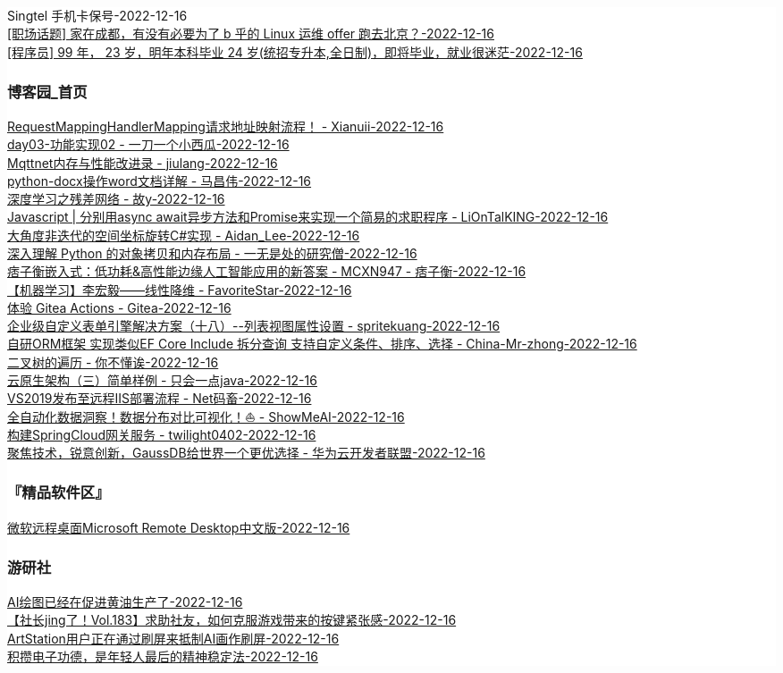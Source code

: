 Singtel 手机卡保号-2022-12-16</a><br/><a target=_blank rel=nofollow href="https://www.v2ex.com/t/903023#reply2" >[职场话题] 家在成都，有没有必要为了 b 乎的 Linux 运维 offer 跑去北京？-2022-12-16</a><br/><a target=_blank rel=nofollow href="https://www.v2ex.com/t/903021#reply13" >[程序员] 99 年， 23 岁，明年本科毕业 24 岁(统招专升本,全日制)，即将毕业，就业很迷茫-2022-12-16</a><br/>





###  博客园_首页

<a target=_blank rel=nofollow href="https://www.cnblogs.com/Xianhuii/p/16988549.html" >RequestMappingHandlerMapping请求地址映射流程！ - Xianuii-2022-12-16</a><br/><a target=_blank rel=nofollow href="https://www.cnblogs.com/liyuelian/p/16988506.html" >day03-功能实现02 - 一刀一个小西瓜-2022-12-16</a><br/><a target=_blank rel=nofollow href="https://www.cnblogs.com/kewei/p/16988461.html" >Mqttnet内存与性能改进录 - jiulang-2022-12-16</a><br/><a target=_blank rel=nofollow href="https://www.cnblogs.com/machangwei-8/p/16984527.html" >python-docx操作word文档详解 - 马昌伟-2022-12-16</a><br/><a target=_blank rel=nofollow href="https://www.cnblogs.com/kk-style/p/16988417.html" >深度学习之残差网络 - 故y-2022-12-16</a><br/><a target=_blank rel=nofollow href="https://www.cnblogs.com/yehaida/p/16988381.html" >Javascript | 分别用async await异步方法和Promise来实现一个简易的求职程序 - LiOnTalKING-2022-12-16</a><br/><a target=_blank rel=nofollow href="https://www.cnblogs.com/AidanLee/p/16988300.html" >大角度非迭代的空间坐标旋转C#实现 - Aidan_Lee-2022-12-16</a><br/><a target=_blank rel=nofollow href="https://www.cnblogs.com/Chang-LeHung/p/16988279.html" >深入理解 Python 的对象拷贝和内存布局 - 一无是处的研究僧-2022-12-16</a><br/><a target=_blank rel=nofollow href="https://www.cnblogs.com/henjay724/p/16988217.html" >痞子衡嵌入式：低功耗&高性能边缘人工智能应用的新答案 - MCXN947 - 痞子衡-2022-12-16</a><br/><a target=_blank rel=nofollow href="https://www.cnblogs.com/FavoriteStar/p/16988160.html" >【机器学习】李宏毅——线性降维 - FavoriteStar-2022-12-16</a><br/><a target=_blank rel=nofollow href="https://www.cnblogs.com/Gitea/p/actions.html" >体验 Gitea Actions - Gitea-2022-12-16</a><br/><a target=_blank rel=nofollow href="https://www.cnblogs.com/spritekuang/p/16988075.html" >企业级自定义表单引擎解决方案（十八）--列表视图属性设置 - spritekuang-2022-12-16</a><br/><a target=_blank rel=nofollow href="https://www.cnblogs.com/China-Mr-zhong/p/16988065.html" >自研ORM框架 实现类似EF Core Include 拆分查询 支持自定义条件、排序、选择 - China-Mr-zhong-2022-12-16</a><br/><a target=_blank rel=nofollow href="https://www.cnblogs.com/lzdream/p/16987997.html" >二叉树的遍历 - 你不懂诶-2022-12-16</a><br/><a target=_blank rel=nofollow href="https://www.cnblogs.com/dennyzhangdd/p/16976450.html" >云原生架构（三）简单样例 - 只会一点java-2022-12-16</a><br/><a target=_blank rel=nofollow href="https://www.cnblogs.com/netcore3/p/16987564.html" >VS2019发布至远程IIS部署流程 - Net码畜-2022-12-16</a><br/><a target=_blank rel=nofollow href="https://www.cnblogs.com/showmeai/p/16987780.html" >全自动化数据洞察！数据分布对比可视化！⛵ - ShowMeAI-2022-12-16</a><br/><a target=_blank rel=nofollow href="https://www.cnblogs.com/twilight0402/p/16987751.html" >构建SpringCloud网关服务 - twilight0402-2022-12-16</a><br/><a target=_blank rel=nofollow href="https://www.cnblogs.com/huaweiyun/p/16987629.html" >聚焦技术，锐意创新，GaussDB给世界一个更优选择 - 华为云开发者联盟-2022-12-16</a><br/>



###  『精品软件区』

<a target=_blank rel=nofollow href="https://www.52pojie.cn/thread-1727674-1-1.html" >微软远程桌面Microsoft Remote Desktop中文版-2022-12-16</a><br/>



###  游研社

<a target=_blank rel=nofollow href="https://www.yystv.cn/p/10239" >AI绘图已经在促进黄油生产了-2022-12-16</a><br/><a target=_blank rel=nofollow href="https://www.yystv.cn/p/10238" >【社长jing了！Vol.183】求助社友，如何克服游戏带来的按键紧张感-2022-12-16</a><br/><a target=_blank rel=nofollow href="https://www.yystv.cn/p/10235" >ArtStation用户正在通过刷屏来抵制AI画作刷屏-2022-12-16</a><br/><a target=_blank rel=nofollow href="https://www.yystv.cn/p/10234" >积攒电子功德，是年轻人最后的精神稳定法-2022-12-16</a><br/>
